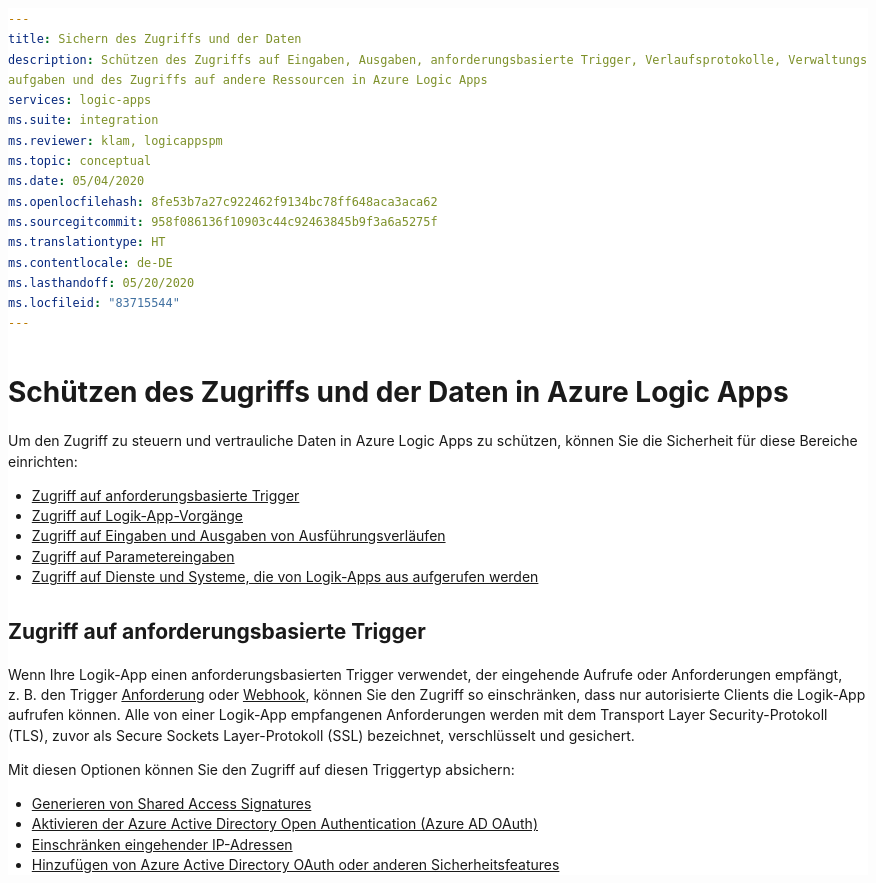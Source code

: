 ```yaml
---
title: Sichern des Zugriffs und der Daten
description: Schützen des Zugriffs auf Eingaben, Ausgaben, anforderungsbasierte Trigger, Verlaufsprotokolle, Verwaltungsaufgaben und des Zugriffs auf andere Ressourcen in Azure Logic Apps
services: logic-apps
ms.suite: integration
ms.reviewer: klam, logicappspm
ms.topic: conceptual
ms.date: 05/04/2020
ms.openlocfilehash: 8fe53b7a27c922462f9134bc78ff648aca3aca62
ms.sourcegitcommit: 958f086136f10903c44c92463845b9f3a6a5275f
ms.translationtype: HT
ms.contentlocale: de-DE
ms.lasthandoff: 05/20/2020
ms.locfileid: "83715544"
---
```

# <a name="secure-access-and-data-in-azure-logic-apps"></a>Schützen des Zugriffs und der Daten in Azure Logic Apps

Um den Zugriff zu steuern und vertrauliche Daten in Azure Logic Apps zu schützen, können Sie die Sicherheit für diese Bereiche einrichten:

* [Zugriff auf anforderungsbasierte Trigger](#secure-triggers)
* [Zugriff auf Logik-App-Vorgänge](#secure-operations)
* [Zugriff auf Eingaben und Ausgaben von Ausführungsverläufen](#secure-run-history)
* [Zugriff auf Parametereingaben](#secure-action-parameters)
* [Zugriff auf Dienste und Systeme, die von Logik-Apps aus aufgerufen werden](#secure-outbound-requests)

<a name="secure-triggers"></a>

## <a name="access-to-request-based-triggers"></a>Zugriff auf anforderungsbasierte Trigger

Wenn Ihre Logik-App einen anforderungsbasierten Trigger verwendet, der eingehende Aufrufe oder Anforderungen empfängt, z. B. den Trigger [Anforderung](../connectors/connectors-native-reqres.md) oder [Webhook](../connectors/connectors-native-webhook.md), können Sie den Zugriff so einschränken, dass nur autorisierte Clients die Logik-App aufrufen können. Alle von einer Logik-App empfangenen Anforderungen werden mit dem Transport Layer Security-Protokoll (TLS), zuvor als Secure Sockets Layer-Protokoll (SSL) bezeichnet, verschlüsselt und gesichert.

Mit diesen Optionen können Sie den Zugriff auf diesen Triggertyp absichern:

* [Generieren von Shared Access Signatures](#sas)
* [Aktivieren der Azure Active Directory Open Authentication (Azure AD OAuth)](#enable-oauth)
* [Einschränken eingehender IP-Adressen](#restrict-inbound-ip-addresses)
* [Hinzufügen von Azure Active Directory OAuth oder anderen Sicherheitsfeatures](#add-authentication)

<a name="sas"></a>
